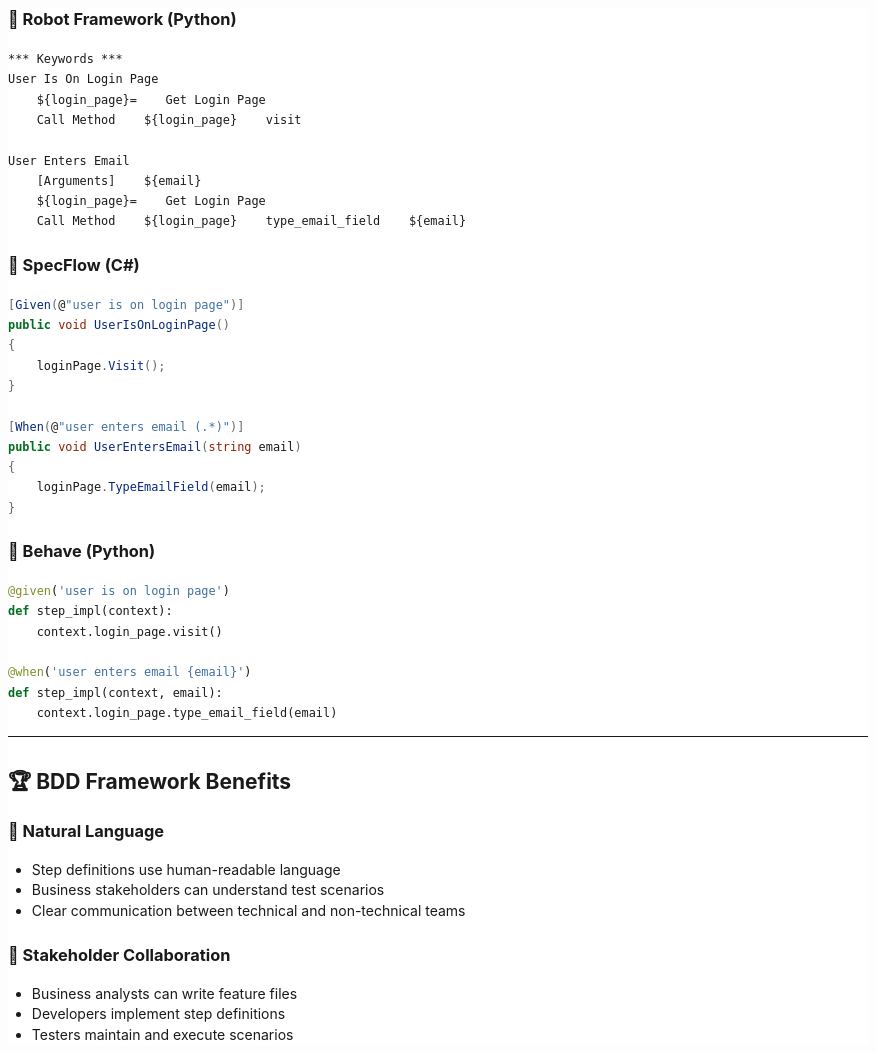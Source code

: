 ### **📝 Robot Framework (Python)**
```robotframework
*** Keywords ***
User Is On Login Page
    ${login_page}=    Get Login Page
    Call Method    ${login_page}    visit

User Enters Email
    [Arguments]    ${email}
    ${login_page}=    Get Login Page
    Call Method    ${login_page}    type_email_field    ${email}
```

### **📝 SpecFlow (C#)**
```csharp
[Given(@"user is on login page")]
public void UserIsOnLoginPage()
{
    loginPage.Visit();
}

[When(@"user enters email (.*)")]
public void UserEntersEmail(string email)
{
    loginPage.TypeEmailField(email);
}
```

### **📝 Behave (Python)**
```python
@given('user is on login page')
def step_impl(context):
    context.login_page.visit()

@when('user enters email {email}')
def step_impl(context, email):
    context.login_page.type_email_field(email)
```

---

## 🏆 **BDD Framework Benefits**

### **📝 Natural Language**
- Step definitions use human-readable language
- Business stakeholders can understand test scenarios
- Clear communication between technical and non-technical teams

### **🤝 Stakeholder Collaboration**
- Business analysts can write feature files
- Developers implement step definitions
- Testers maintain and execute scenarios
